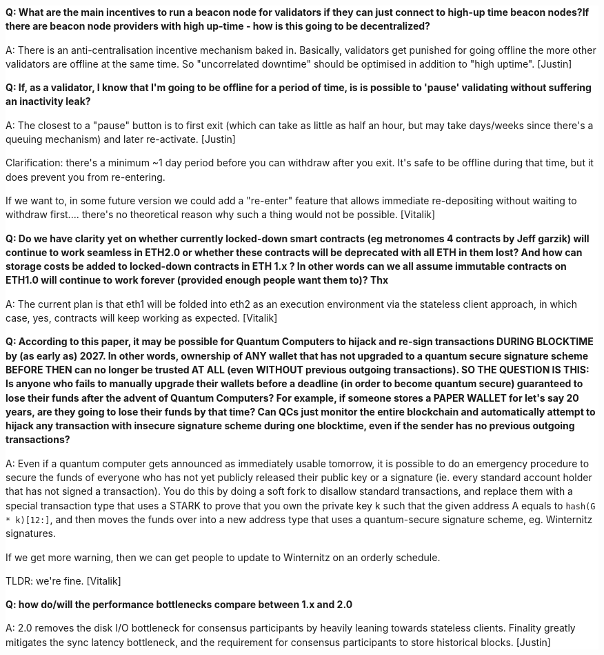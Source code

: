 **Q: What are the main incentives to run a beacon node for validators if they can just connect to high-up time beacon nodes?If there are beacon node providers with high up-time - how is this going to be decentralized?**

A: There is an anti-centralisation incentive mechanism baked in. Basically, validators get punished for going offline the more other validators are offline at the same time. So "uncorrelated downtime" should be optimised in addition to "high uptime". \[Justin\]

**Q: If, as a validator, I know that I'm going to be offline for a period of time, is is possible to 'pause' validating without suffering an inactivity leak?**

A: The closest to a "pause" button is to first exit \(which can take as little as half an hour, but may take days/weeks since there's a queuing mechanism\) and later re-activate. \[Justin\]

Clarification: there's a minimum ~1 day period before you can withdraw after you exit. It's safe to be offline during that time, but it does prevent you from re-entering.

If we want to, in some future version we could add a "re-enter" feature that allows immediate re-depositing without waiting to withdraw first.... there's no theoretical reason why such a thing would not be possible. \[Vitalik\]

**Q: Do we have clarity yet on whether currently locked-down smart contracts \(eg metronomes 4 contracts by Jeff garzik\) will continue to work seamless in ETH2.0 or whether these contracts will be deprecated with all ETH in them lost? And how can storage costs be added to locked-down contracts in ETH 1.x ? In other words can we all assume immutable contracts on ETH1.0 will continue to work forever \(provided enough people want them to\)? Thx**

A: The current plan is that eth1 will be folded into eth2 as an execution environment via the stateless client approach, in which case, yes, contracts will keep working as expected. \[Vitalik\]

**Q: According to this paper, it may be possible for Quantum Computers to hijack and re-sign transactions DURING BLOCKTIME by \(as early as\) 2027. In other words, ownership of ANY wallet that has not upgraded to a quantum secure signature scheme BEFORE THEN can no longer be trusted AT ALL \(even WITHOUT previous outgoing transactions\). SO THE QUESTION IS THIS: Is anyone who fails to manually upgrade their wallets before a deadline \(in order to become quantum secure\) guaranteed to lose their funds after the advent of Quantum Computers? For example, if someone stores a PAPER WALLET for let's say 20 years, are they going to lose their funds by that time? Can QCs just monitor the entire blockchain and automatically attempt to hijack any transaction with insecure signature scheme during one blocktime, even if the sender has no previous outgoing transactions?**

A: Even if a quantum computer gets announced as immediately usable tomorrow, it is possible to do an emergency procedure to secure the funds of everyone who has not yet publicly released their public key or a signature \(ie. every standard account holder that has not signed a transaction\). You do this by doing a soft fork to disallow standard transactions, and replace them with a special transaction type that uses a STARK to prove that you own the private key k such that the given address A equals to `hash(G * k)[12:]`, and then moves the funds over into a new address type that uses a quantum-secure signature scheme, eg. Winternitz signatures.

If we get more warning, then we can get people to update to Winternitz on an orderly schedule.

TLDR: we're fine. \[Vitalik\]

**Q: how do/will the performance bottlenecks compare between 1.x and 2.0**

A: 2.0 removes the disk I/O bottleneck for consensus participants by heavily leaning towards stateless clients. Finality greatly mitigates the sync latency bottleneck, and the requirement for consensus participants to store historical blocks. \[Justin\]
